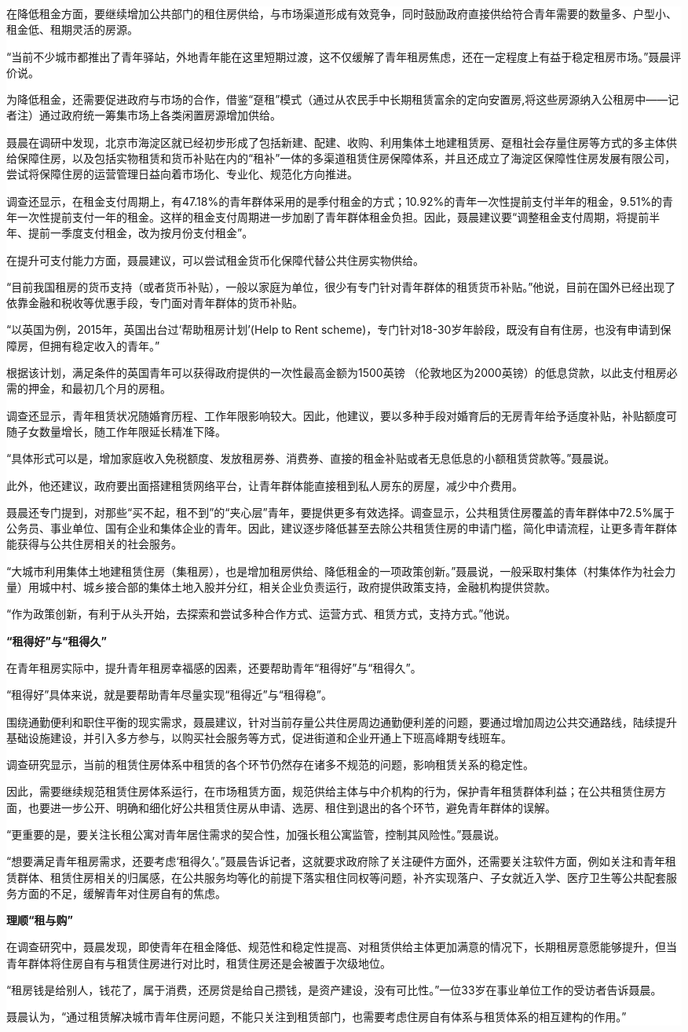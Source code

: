 在降低租金方面，要继续增加公共部门的租住房供给，与市场渠道形成有效竞争，同时鼓励政府直接供给符合青年需要的数量多、户型小、租金低、租期灵活的房源。

“当前不少城市都推出了青年驿站，外地青年能在这里短期过渡，这不仅缓解了青年租房焦虑，还在一定程度上有益于稳定租房市场。”聂晨评价说。

为降低租金，还需要促进政府与市场的合作，借鉴“趸租”模式（通过从农民手中长期租赁富余的定向安置房,将这些房源纳入公租房中——记者注）通过政府统一筹集市场上各类闲置房源增加供给。

聂晨在调研中发现，北京市海淀区就已经初步形成了包括新建、配建、收购、利用集体土地建租赁房、趸租社会存量住房等方式的多主体供给保障住房，以及包括实物租赁和货币补贴在内的“租补”一体的多渠道租赁住房保障体系，并且还成立了海淀区保障性住房发展有限公司，尝试将保障住房的运营管理日益向着市场化、专业化、规范化方向推进。

调查还显示，在租金支付周期上，有47.18%的青年群体采用的是季付租金的方式；10.92%的青年一次性提前支付半年的租金，9.51%的青年一次性提前支付一年的租金。这样的租金支付周期进一步加剧了青年群体租金负担。因此，聂晨建议要“调整租金支付周期，将提前半年、提前一季度支付租金，改为按月份支付租金”。

在提升可支付能力方面，聂晨建议，可以尝试租金货币化保障代替公共住房实物供给。

“目前我国租房的货币支持（或者货币补贴），一般以家庭为单位，很少有专门针对青年群体的租赁货币补贴。”他说，目前在国外已经出现了依靠金融和税收等优惠手段，专门面对青年群体的货币补贴。

“以英国为例，2015年，英国出台过‘帮助租房计划’(Help to Rent
scheme)，专门针对18-30岁年龄段，既没有自有住房，也没有申请到保障房，但拥有稳定收入的青年。”

根据该计划，满足条件的英国青年可以获得政府提供的一次性最高金额为1500英镑
（伦敦地区为2000英镑）的低息贷款，以此支付租房必需的押金，和最初几个月的房租。

调查还显示，青年租赁状况随婚育历程、工作年限影响较大。因此，他建议，要以多种手段对婚育后的无房青年给予适度补贴，补贴额度可随子女数量增长，随工作年限延长精准下降。

“具体形式可以是，增加家庭收入免税额度、发放租房券、消费券、直接的租金补贴或者无息低息的小额租赁贷款等。”聂晨说。

此外，他还建议，政府要出面搭建租赁网络平台，让青年群体能直接租到私人房东的房屋，减少中介费用。

聂晨还专门提到，对那些“买不起，租不到”的“夹心层”青年，要提供更多有效选择。调查显示，公共租赁住房覆盖的青年群体中72.5%属于公务员、事业单位、国有企业和集体企业的青年。因此，建议逐步降低甚至去除公共租赁住房的申请门槛，简化申请流程，让更多青年群体能获得与公共住房相关的社会服务。

“大城市利用集体土地建租赁住房（集租房），也是增加租房供给、降低租金的一项政策创新。”聂晨说，一般采取村集体（村集体作为社会力量）用城中村、城乡接合部的集体土地入股并分红，相关企业负责运行，政府提供政策支持，金融机构提供贷款。

“作为政策创新，有利于从头开始，去探索和尝试多种合作方式、运营方式、租赁方式，支持方式。”他说。

**“租得好”与“租得久”**

在青年租房实际中，提升青年租房幸福感的因素，还要帮助青年“租得好”与“租得久”。

“租得好”具体来说，就是要帮助青年尽量实现“租得近”与“租得稳”。

围绕通勤便利和职住平衡的现实需求，聂晨建议，针对当前存量公共住房周边通勤便利差的问题，要通过增加周边公共交通路线，陆续提升基础设施建设，并引入多方参与，以购买社会服务等方式，促进街道和企业开通上下班高峰期专线班车。

调查研究显示，当前的租赁住房体系中租赁的各个环节仍然存在诸多不规范的问题，影响租赁关系的稳定性。

因此，需要继续规范租赁住房体系运行，在市场租赁方面，规范供给主体与中介机构的行为，保护青年租赁群体利益；在公共租赁住房方面，也要进一步公开、明确和细化好公共租赁住房从申请、选房、租住到退出的各个环节，避免青年群体的误解。

“更重要的是，要关注长租公寓对青年居住需求的契合性，加强长租公寓监管，控制其风险性。”聂晨说。

“想要满足青年租房需求，还要考虑‘租得久’。”聂晨告诉记者，这就要求政府除了关注硬件方面外，还需要关注软件方面，例如关注和青年租赁群体、租赁住房相关的归属感，在公共服务均等化的前提下落实租住同权等问题，补齐实现落户、子女就近入学、医疗卫生等公共配套服务方面的不足，缓解青年对住房自有的焦虑。

**理顺“租与购”**

在调查研究中，聂晨发现，即使青年在租金降低、规范性和稳定性提高、对租赁供给主体更加满意的情况下，长期租房意愿能够提升，但当青年群体将住房自有与租赁住房进行对比时，租赁住房还是会被置于次级地位。

“租房钱是给别人，钱花了，属于消费，还房贷是给自己攒钱，是资产建设，没有可比性。”一位33岁在事业单位工作的受访者告诉聂晨。

聂晨认为，“通过租赁解决城市青年住房问题，不能只关注到租赁部门，也需要考虑住房自有体系与租赁体系的相互建构的作用。”
